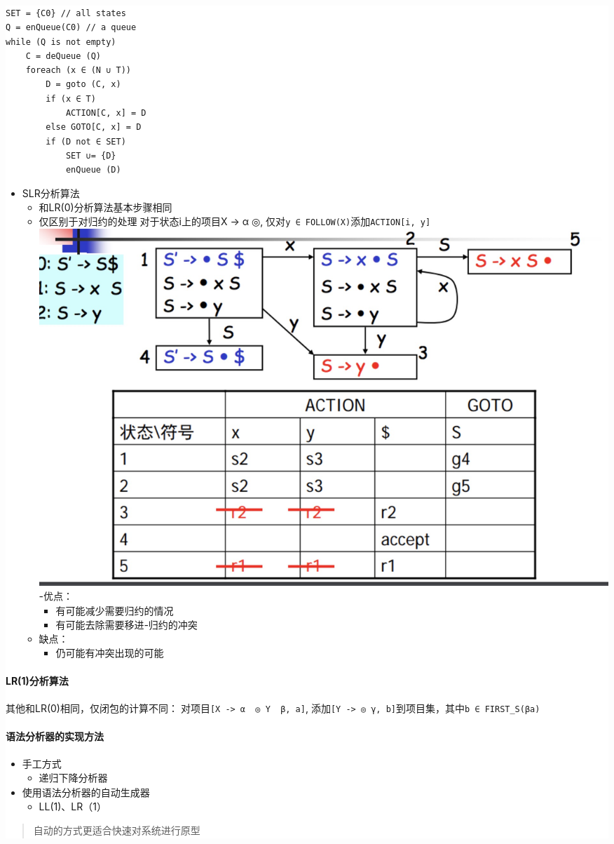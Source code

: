 ```
SET = {C0} // all states
Q = enQueue(C0) // a queue
while (Q is not empty)
    C = deQueue (Q)
    foreach (x ∈ (N ∪ T))
        D = goto (C, x)
        if (x ∈ T)
            ACTION[C, x] = D
        else GOTO[C, x] = D
        if (D not ∈ SET)
            SET ∪= {D}
            enQueue (D)
```
* SLR分析算法
    - 和LR(0)分析算法基本步骤相同
    - 仅区别于对归约的处理 对于状态i上的项目X -> α  ◎, 仅对`y ∈ FOLLOW(X)`添加`ACTION[i, y]`
    ![SLR分析表](./img/srl.jpg)
    -优点：
        + 有可能减少需要归约的情况
        + 有可能去除需要移进-归约的冲突
    - 缺点：
        + 仍可能有冲突出现的可能   

#### LR(1)分析算法
其他和LR(0)相同，仅闭包的计算不同：
对项目`[X -> α  ◎ Y  β, a]`, 添加`[Y -> ◎ γ, b]`到项目集，其中`b ∈ FIRST_S(βa)`

    
#### 语法分析器的实现方法
* 手工方式
    - 递归下降分析器
* 使用语法分析器的自动生成器
    - LL(1)、LR（1）
> 自动的方式更适合快速对系统进行原型
